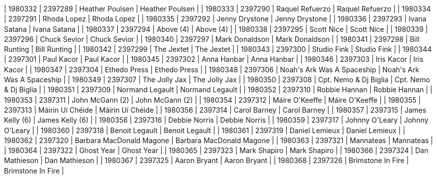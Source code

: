 | 1980332 | 2397289 | Heather Poulsen | Heather Poulsen |
| 1980333 | 2397290 | Raquel Refuerzo | Raquel Refuerzo |
| 1980334 | 2397291 | Rhoda Lopez | Rhoda Lopez |
| 1980335 | 2397292 | Jenny Drystone | Jenny Drystone |
| 1980336 | 2397293 | Ivana Satana | Ivana Satana |
| 1980337 | 2397294 | Above (4) | Above (4) |
| 1980338 | 2397295 | Scott Nice | Scott Nice |
| 1980339 | 2397296 | Chuck Sevior | Chuck Sevior |
| 1980340 | 2397297 | Mark Donaldson | Mark Donaldson |
| 1980341 | 2397298 | Bill Runting | Bill Runting |
| 1980342 | 2397299 | The Jextet | The Jextet |
| 1980343 | 2397300 | Studio Fink | Studio Fink |
| 1980344 | 2397301 | Paul Kacor | Paul Kacor |
| 1980345 | 2397302 | Anna Hanbar | Anna Hanbar |
| 1980346 | 2397303 | Iris Kacor | Iris Kacor |
| 1980347 | 2397304 | Ethedo Press | Ethedo Press |
| 1980348 | 2397306 | Noah's Ark Was A Spaceship | Noah's Ark Was A Spaceship |
| 1980349 | 2397307 | The Jolly Jax | The Jolly Jax |
| 1980350 | 2397308 | Cpt. Nemo & Dj Biglia | Cpt. Nemo & Dj Biglia |
| 1980351 | 2397309 | Normand Legault | Normand Legault |
| 1980352 | 2397310 | Robbie Hannan | Robbie Hannan |
| 1980353 | 2397311 | John McGann (2) | John McGann (2) |
| 1980354 | 2397312 | Máire O'Keeffe | Máire O'Keeffe |
| 1980355 | 2397313 | Máirín Uí Chéide | Máirín Uí Chéide |
| 1980356 | 2397314 | Carol Barney | Carol Barney |
| 1980357 | 2397315 | James Kelly (6) | James Kelly (6) |
| 1980358 | 2397316 | Debbie Norris | Debbie Norris |
| 1980359 | 2397317 | Johnny O'Leary | Johnny O'Leary |
| 1980360 | 2397318 | Benoit Legault | Benoit Legault |
| 1980361 | 2397319 | Daniel Lemieux | Daniel Lemieux |
| 1980362 | 2397320 | Barbara MacDonald Magone | Barbara MacDonald Magone |
| 1980363 | 2397321 | Mannateas | Mannateas |
| 1980364 | 2397322 | Ghost Year | Ghost Year |
| 1980365 | 2397323 | Mark Shapiro | Mark Shapiro |
| 1980366 | 2397324 | Dan Mathieson | Dan Mathieson |
| 1980367 | 2397325 | Aaron Bryant | Aaron Bryant |
| 1980368 | 2397326 | Brimstone In Fire | Brimstone In Fire |